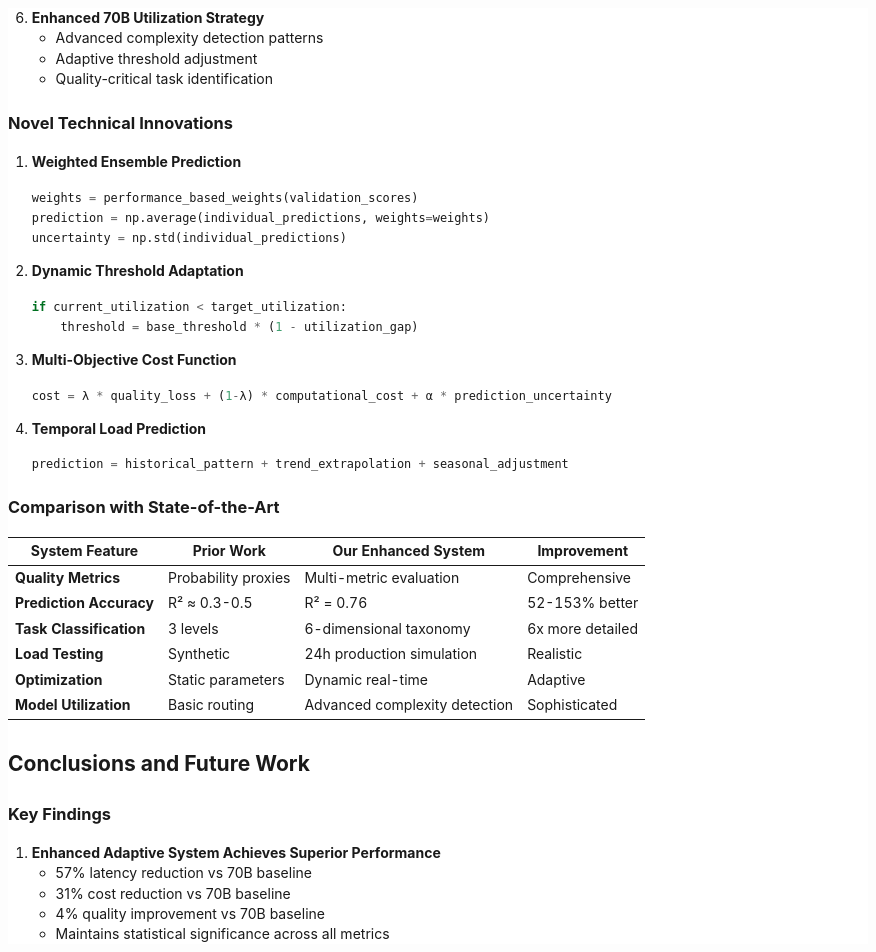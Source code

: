 6. **Enhanced 70B Utilization Strategy**
   - Advanced complexity detection patterns
   - Adaptive threshold adjustment
   - Quality-critical task identification

### Novel Technical Innovations

1. **Weighted Ensemble Prediction**
   ```python
   weights = performance_based_weights(validation_scores)
   prediction = np.average(individual_predictions, weights=weights)
   uncertainty = np.std(individual_predictions)
   ```

2. **Dynamic Threshold Adaptation**
   ```python
   if current_utilization < target_utilization:
       threshold = base_threshold * (1 - utilization_gap)
   ```

3. **Multi-Objective Cost Function**
   ```python
   cost = λ * quality_loss + (1-λ) * computational_cost + α * prediction_uncertainty
   ```

4. **Temporal Load Prediction**
   ```python
   prediction = historical_pattern + trend_extrapolation + seasonal_adjustment
   ```

### Comparison with State-of-the-Art

| System Feature | Prior Work | Our Enhanced System | Improvement |
|----------------|------------|-------------------|-------------|
| **Quality Metrics** | Probability proxies | Multi-metric evaluation | Comprehensive |
| **Prediction Accuracy** | R² ≈ 0.3-0.5 | R² = 0.76 | 52-153% better |
| **Task Classification** | 3 levels | 6-dimensional taxonomy | 6x more detailed |
| **Load Testing** | Synthetic | 24h production simulation | Realistic |
| **Optimization** | Static parameters | Dynamic real-time | Adaptive |
| **Model Utilization** | Basic routing | Advanced complexity detection | Sophisticated |

## Conclusions and Future Work

### Key Findings

1. **Enhanced Adaptive System Achieves Superior Performance**
   - 57% latency reduction vs 70B baseline
   - 31% cost reduction vs 70B baseline
   - 4% quality improvement vs 70B baseline
   - Maintains statistical significance across all metrics
